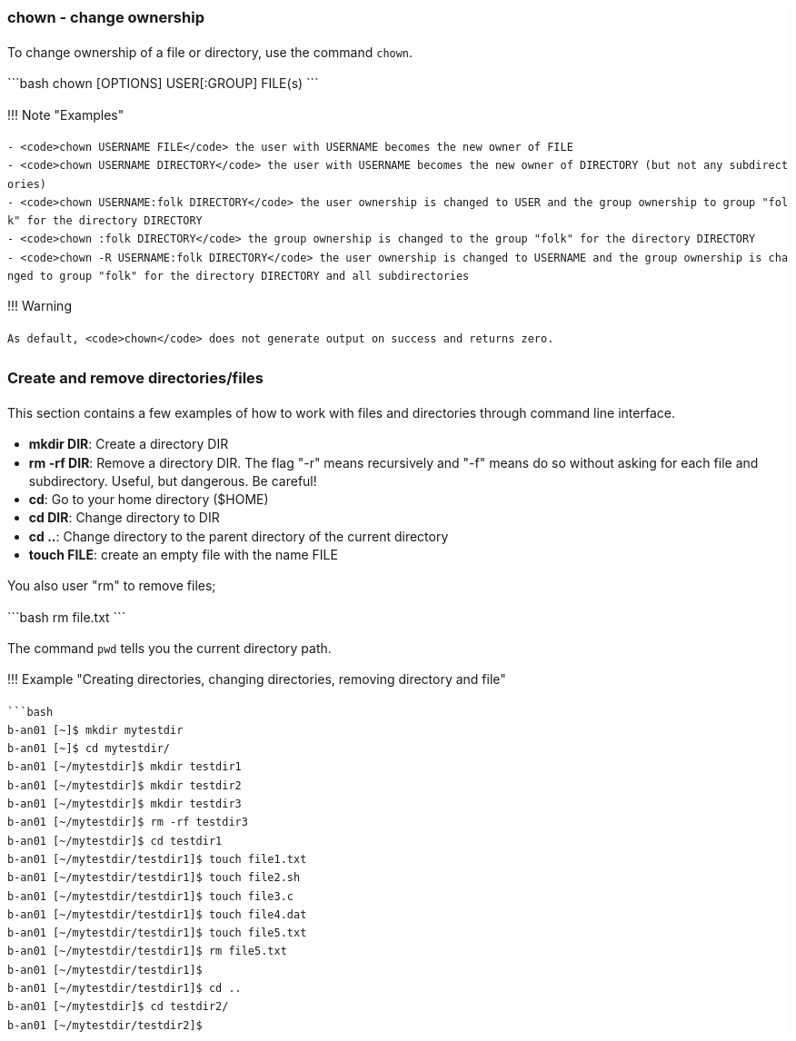 ### chown - change ownership

To change ownership of a file or directory, use the command <code>chown</code>. 

<div>
```bash
chown [OPTIONS] USER[:GROUP] FILE(s)
```
</div>

!!! Note "Examples"

    - <code>chown USERNAME FILE</code> the user with USERNAME becomes the new owner of FILE
    - <code>chown USERNAME DIRECTORY</code> the user with USERNAME becomes the new owner of DIRECTORY (but not any subdirectories)
    - <code>chown USERNAME:folk DIRECTORY</code> the user ownership is changed to USER and the group ownership to group "folk" for the directory DIRECTORY
    - <code>chown :folk DIRECTORY</code> the group ownership is changed to the group "folk" for the directory DIRECTORY
    - <code>chown -R USERNAME:folk DIRECTORY</code> the user ownership is changed to USERNAME and the group ownership is changed to group "folk" for the directory DIRECTORY and all subdirectories

!!! Warning 

    As default, <code>chown</code> does not generate output on success and returns zero. 

### Create and remove directories/files 

This section contains a few examples of how to work with files and directories through command line interface. 

- **mkdir DIR**: Create a directory DIR
- **rm -rf DIR**: Remove a directory DIR. The flag "-r" means recursively and "-f" means do so without asking for each file and subdirectory. Useful, but dangerous. Be careful! 
- **cd**: Go to your home directory ($HOME)
- **cd DIR**: Change directory to DIR
- **cd ..**: Change directory to the parent directory of the current directory
- **touch FILE**: create an empty file with the name FILE 

You also user "rm" to remove files; 

<div>
```bash
rm file.txt
```
</div>

The command <code>pwd</code> tells you the current directory path. 

!!! Example "Creating directories, changing directories, removing directory and file"

    ```bash
    b-an01 [~]$ mkdir mytestdir
    b-an01 [~]$ cd mytestdir/
    b-an01 [~/mytestdir]$ mkdir testdir1
    b-an01 [~/mytestdir]$ mkdir testdir2
    b-an01 [~/mytestdir]$ mkdir testdir3
    b-an01 [~/mytestdir]$ rm -rf testdir3
    b-an01 [~/mytestdir]$ cd testdir1
    b-an01 [~/mytestdir/testdir1]$ touch file1.txt
    b-an01 [~/mytestdir/testdir1]$ touch file2.sh
    b-an01 [~/mytestdir/testdir1]$ touch file3.c
    b-an01 [~/mytestdir/testdir1]$ touch file4.dat
    b-an01 [~/mytestdir/testdir1]$ touch file5.txt
    b-an01 [~/mytestdir/testdir1]$ rm file5.txt 
    b-an01 [~/mytestdir/testdir1]$ 
    b-an01 [~/mytestdir/testdir1]$ cd ..
    b-an01 [~/mytestdir]$ cd testdir2/
    b-an01 [~/mytestdir/testdir2]$ 